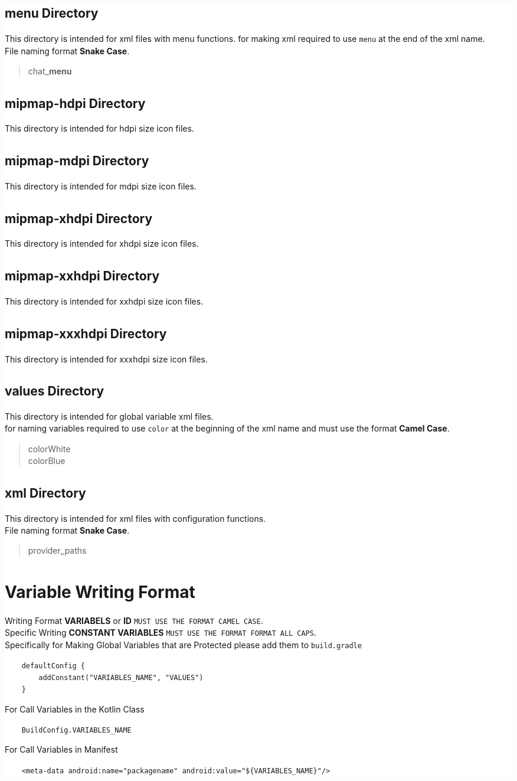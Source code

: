 ## <a name="direktori_menu"></a>menu Directory
This directory is intended for xml files with menu functions.
for making xml required to use `menu` at the end of the xml name.<br/>
File naming format **Snake Case**.
> chat_**menu**

## <a name="direktori_mipmap_hdpi"></a>mipmap-hdpi Directory
This directory is intended for hdpi size icon files.

## <a name="direktori_mipmap_mdpi"></a>mipmap-mdpi Directory
This directory is intended for mdpi size icon files.

## <a name="direktori_mipmap_xhdpi"></a>mipmap-xhdpi Directory
This directory is intended for xhdpi size icon files.

## <a name="direktori_mipmap_xxhdpi"></a>mipmap-xxhdpi Directory
This directory is intended for xxhdpi size icon files.

## <a name="direktori_mipmap_xxxhdpi"></a>mipmap-xxxhdpi Directory
This directory is intended for xxxhdpi size icon files.

## <a name="direktori_values"></a>values Directory
This directory is intended for global variable xml files. <br/>
for naming variables required to use `color` at the beginning of the xml name and must use the format **Camel Case**.
> colorWhite<br/>colorBlue

## <a name="direktori_xml"></a>xml Directory
This directory is intended for xml files with configuration functions. <br/>
File naming format **Snake Case**.
> provider_paths

# <a name="format_penulisan_variabel"></a>Variable Writing Format
Writing Format **VARIABELS** or **ID** `MUST USE THE FORMAT CAMEL CASE`.<br/>
Specific Writing **CONSTANT VARIABLES** `MUST USE THE FORMAT FORMAT ALL CAPS`.<br/>
Specifically for Making Global Variables that are Protected please add them to `build.gradle`
```
    defaultConfig {
        addConstant("VARIABLES_NAME", "VALUES")
    }
```
For Call Variables in the Kotlin Class
```
    BuildConfig.VARIABLES_NAME
```
For Call Variables in Manifest
```
    <meta-data android:name="packagename" android:value="${VARIABLES_NAME}"/>
```
